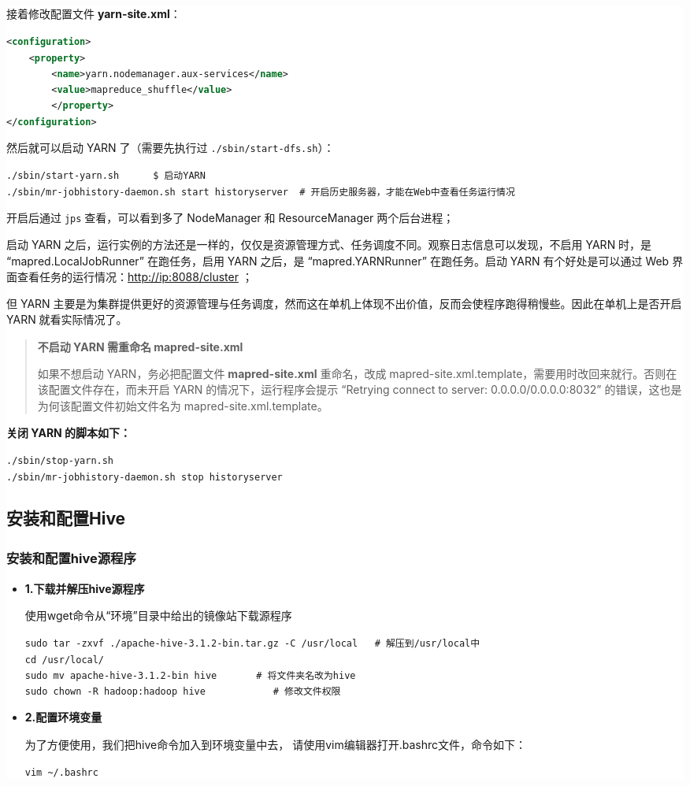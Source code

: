 接着修改配置文件 **yarn-site.xml**：

```xml
<configuration>
    <property>
        <name>yarn.nodemanager.aux-services</name>
        <value>mapreduce_shuffle</value>
        </property>
</configuration>
```

然后就可以启动 YARN 了（需要先执行过 `./sbin/start-dfs.sh`）：

```shell
./sbin/start-yarn.sh      $ 启动YARN
./sbin/mr-jobhistory-daemon.sh start historyserver  # 开启历史服务器，才能在Web中查看任务运行情况
```

开启后通过 `jps` 查看，可以看到多了 NodeManager 和 ResourceManager 两个后台进程；

启动 YARN 之后，运行实例的方法还是一样的，仅仅是资源管理方式、任务调度不同。观察日志信息可以发现，不启用 YARN 时，是 “mapred.LocalJobRunner” 在跑任务，启用 YARN 之后，是 “mapred.YARNRunner” 在跑任务。启动 YARN 有个好处是可以通过 Web 界面查看任务的运行情况：<http://ip:8088/cluster> ；

但 YARN 主要是为集群提供更好的资源管理与任务调度，然而这在单机上体现不出价值，反而会使程序跑得稍慢些。因此在单机上是否开启 YARN 就看实际情况了。

> **不启动 YARN 需重命名 mapred-site.xml**
>
> 如果不想启动 YARN，务必把配置文件 **mapred-site.xml** 重命名，改成 mapred-site.xml.template，需要用时改回来就行。否则在该配置文件存在，而未开启 YARN 的情况下，运行程序会提示 “Retrying connect to server: 0.0.0.0/0.0.0.0:8032” 的错误，这也是为何该配置文件初始文件名为 mapred-site.xml.template。

**关闭 YARN 的脚本如下：**

```shell
./sbin/stop-yarn.sh
./sbin/mr-jobhistory-daemon.sh stop historyserver
```

## 安装和配置Hive ##

### 安装和配置hive源程序 ###

- **1.下载并解压hive源程序**

  使用wget命令从“环境”目录中给出的镜像站下载源程序

  ```shell
  sudo tar -zxvf ./apache-hive-3.1.2-bin.tar.gz -C /usr/local   # 解压到/usr/local中
  cd /usr/local/
  sudo mv apache-hive-3.1.2-bin hive       # 将文件夹名改为hive
  sudo chown -R hadoop:hadoop hive            # 修改文件权限
  ```

- **2.配置环境变量**

  为了方便使用，我们把hive命令加入到环境变量中去，
  请使用vim编辑器打开.bashrc文件，命令如下：

  ```shell
  vim ~/.bashrc
  ```

